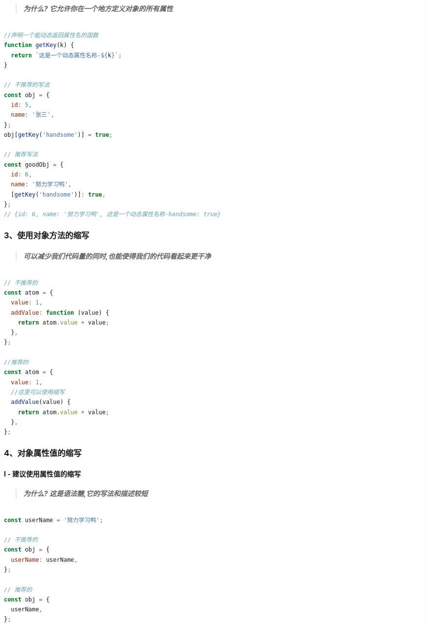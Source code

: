> ###### **为什么? 它允许你在一个地方定义对象的所有属性**

```js
//声明一个能动态返回属性名的函数
function getKey(k) {
  return `这是一个动态属性名称-${k}`;
}

// 不推荐的写法
const obj = {
  id: 5,
  name: '张三',
};
obj[getKey('handsome')] = true;

// 推荐写法
const goodObj = {
  id: 6,
  name: '努力学习鸭',
  [getKey('handsome')]: true,
};
// {id: 6, name: '努力学习鸭', 这是一个动态属性名称-handsome: true}
```

### 3、使用对象方法的缩写

> ###### **可以减少我们代码量的同时,也能使得我们的代码看起来更干净**

```js
// 不推荐的
const atom = {
  value: 1,
  addValue: function (value) {
    return atom.value + value;
  },
};

//推荐的
const atom = {
  value: 1,
  //这里可以使用缩写
  addValue(value) {  
    return atom.value + value;
  },
};
```

### 4、对象属性值的缩写

#### Ⅰ - 建议使用属性值的缩写

> ###### **为什么?  这是语法糖,它的写法和描述较短**

```js
const userName = '努力学习鸭';

// 不推荐的
const obj = {
  userName: userName,
};

// 推荐的
const obj = {
  userName,
};
```


  [index]: number,